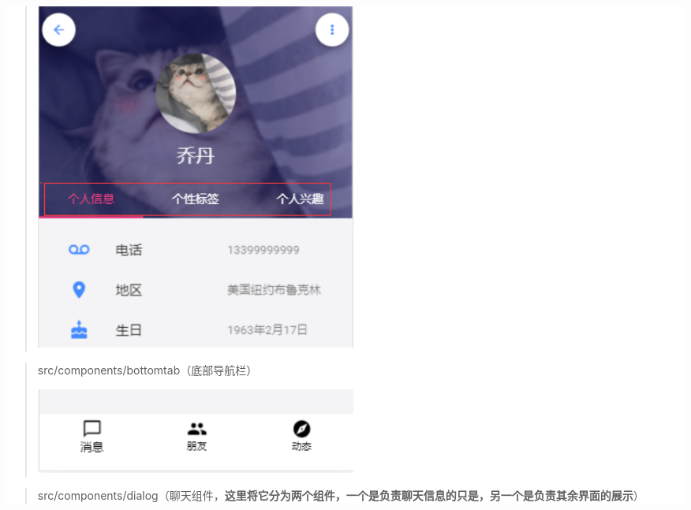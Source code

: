 >  <img src="./media/08.png" width="400px">

> src/components/bottomtab（底部导航栏）
>
>  <img src="./media/09.png" width="400px">

> src/components/dialog（聊天组件，**这里将它分为两个组件，一个是负责聊天信息的只是，另一个是负责其余界面的展示**）
>